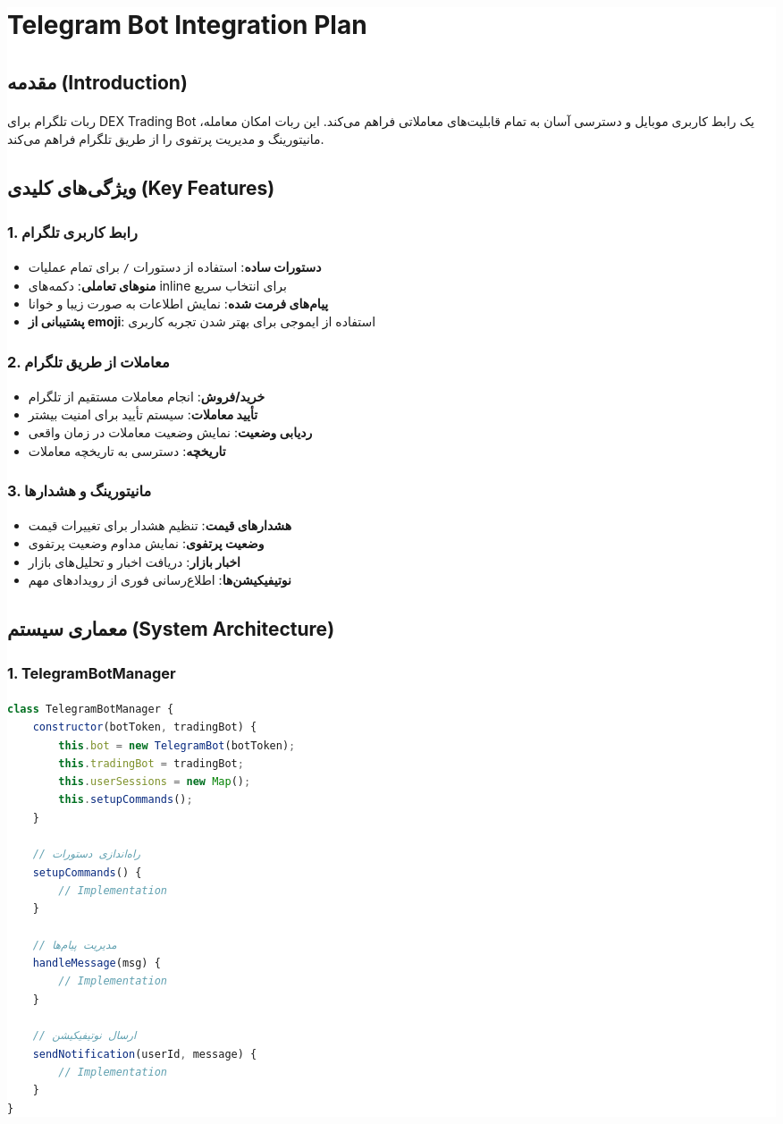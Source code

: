 # Telegram Bot Integration Plan

## مقدمه (Introduction)

ربات تلگرام برای DEX Trading Bot یک رابط کاربری موبایل و دسترسی آسان به تمام قابلیت‌های معاملاتی فراهم می‌کند. این ربات امکان معامله، مانیتورینگ و مدیریت پرتفوی را از طریق تلگرام فراهم می‌کند.

## ویژگی‌های کلیدی (Key Features)

### 1. رابط کاربری تلگرام

- **دستورات ساده**: استفاده از دستورات `/` برای تمام عملیات
- **منوهای تعاملی**: دکمه‌های inline برای انتخاب سریع
- **پیام‌های فرمت شده**: نمایش اطلاعات به صورت زیبا و خوانا
- **پشتیبانی از emoji**: استفاده از ایموجی برای بهتر شدن تجربه کاربری

### 2. معاملات از طریق تلگرام

- **خرید/فروش**: انجام معاملات مستقیم از تلگرام
- **تأیید معاملات**: سیستم تأیید برای امنیت بیشتر
- **ردیابی وضعیت**: نمایش وضعیت معاملات در زمان واقعی
- **تاریخچه**: دسترسی به تاریخچه معاملات

### 3. مانیتورینگ و هشدارها

- **هشدارهای قیمت**: تنظیم هشدار برای تغییرات قیمت
- **وضعیت پرتفوی**: نمایش مداوم وضعیت پرتفوی
- **اخبار بازار**: دریافت اخبار و تحلیل‌های بازار
- **نوتیفیکیشن‌ها**: اطلاع‌رسانی فوری از رویدادهای مهم

## معماری سیستم (System Architecture)

### 1. TelegramBotManager

```javascript
class TelegramBotManager {
    constructor(botToken, tradingBot) {
        this.bot = new TelegramBot(botToken);
        this.tradingBot = tradingBot;
        this.userSessions = new Map();
        this.setupCommands();
    }

    // راه‌اندازی دستورات
    setupCommands() {
        // Implementation
    }

    // مدیریت پیام‌ها
    handleMessage(msg) {
        // Implementation
    }

    // ارسال نوتیفیکیشن
    sendNotification(userId, message) {
        // Implementation
    }
}
```
